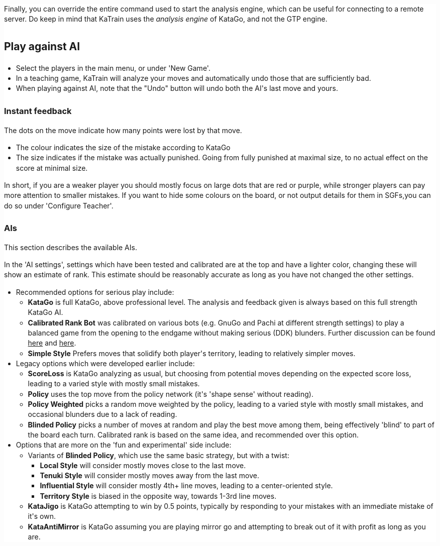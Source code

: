 Finally, you can override the entire command used to start the analysis engine, which 
 can be useful for connecting to a remote server. Do keep in mind that KaTrain uses the *analysis engine*
 of KataGo, and not the GTP engine.


## <a name="ai"></a> Play against AI

* Select the players in the main menu, or under 'New Game'.
* In a teaching game, KaTrain will analyze your moves and automatically undo those that are sufficiently bad.
* When playing against AI, note that the "Undo" button will undo both the AI's last move and yours.

### Instant feedback

The dots on the move indicate how many points were lost by that move.

* The colour indicates the size of the mistake according to KataGo
* The size indicates if the mistake was actually punished. Going from fully punished at maximal size,
  to no actual effect on the score at minimal size.

In short, if you are a weaker player you should mostly focus on large dots that are red or purple,
while stronger players can pay more attention to smaller mistakes. If you want to hide some colours
on the board, or not output details for them in SGFs,you can do so under 'Configure Teacher'.

### AIs

This section describes the available AIs.

In the 'AI settings', settings which have been tested and calibrated are at the top and have a lighter color,
changing these will show an estimate of rank.
This estimate should be reasonably accurate as long as you have not changed the other settings.

* Recommended options for serious play include:
    * **KataGo** is full KataGo, above professional level. The analysis and feedback given is always based on this full strength KataGo AI.
    * **Calibrated Rank Bot** was calibrated on various bots (e.g. GnuGo and Pachi at different strength settings) to play a balanced
     game from the opening to the endgame without making serious (DDK) blunders. Further discussion can be found
      [here](http://github.com/sanderland/katrain/issues/44) and [here](http://github.com/sanderland/katrain/issues/74).
    * **Simple Style** Prefers moves that solidify both player's territory, leading to relatively simpler moves.
* Legacy options which were developed earlier include: 
    * **ScoreLoss** is KataGo analyzing as usual, but
      choosing from potential moves depending on the expected score loss, leading to a varied style with mostly small mistakes.
    * **Policy** uses the top move from the policy network (it's 'shape sense' without reading).
    * **Policy Weighted** picks a random move weighted by the policy, leading to a varied style with mostly small mistakes, and occasional blunders due to a lack of reading.
    * **Blinded Policy** picks a number of moves at random and play the best move among them, being effectively 'blind' to part of the board each turn. Calibrated rank is based on the same idea, and recommended over this option.
* Options that are more on the 'fun and experimental' side include: 
    * Variants of **Blinded Policy**, which use the same basic strategy, but with a twist:
       * **Local Style** will consider mostly moves close to the last move.
       * **Tenuki Style** will consider mostly moves away from the last move.
       * **Influential Style** will consider mostly 4th+ line moves, leading to a center-oriented style.
       * **Territory Style** is biased in the opposite way, towards 1-3rd line moves.
    * **KataJigo** is KataGo attempting to win by 0.5 points, typically by responding to your mistakes with an immediate mistake of it's own.
    * **KataAntiMirror** is KataGo assuming you are playing mirror go and attempting to break out of it with profit as long as you are.